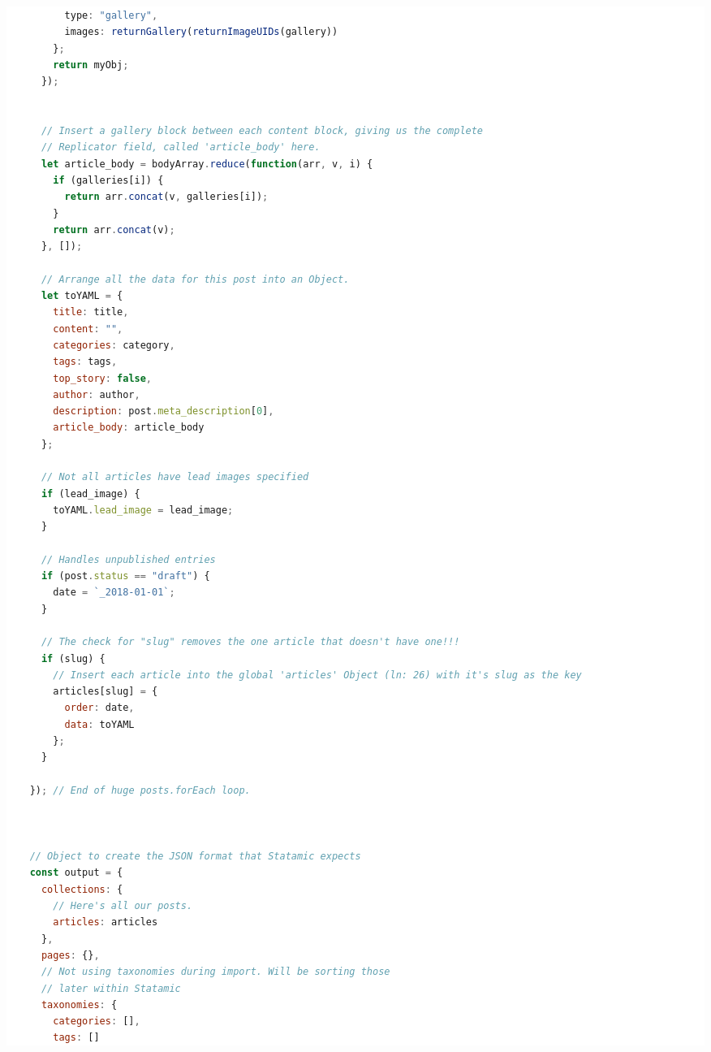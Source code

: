```javascript
          type: "gallery",
          images: returnGallery(returnImageUIDs(gallery))
        };
        return myObj;
      });


      // Insert a gallery block between each content block, giving us the complete
      // Replicator field, called 'article_body' here.
      let article_body = bodyArray.reduce(function(arr, v, i) {
        if (galleries[i]) {
          return arr.concat(v, galleries[i]);
        }
        return arr.concat(v);
      }, []);

      // Arrange all the data for this post into an Object.
      let toYAML = {
        title: title,
        content: "",
        categories: category,
        tags: tags,
        top_story: false,
        author: author,
        description: post.meta_description[0],
        article_body: article_body
      };

      // Not all articles have lead images specified
      if (lead_image) {
        toYAML.lead_image = lead_image;
      }

      // Handles unpublished entries
      if (post.status == "draft") {
        date = `_2018-01-01`;
      }

      // The check for "slug" removes the one article that doesn't have one!!!
      if (slug) {
        // Insert each article into the global 'articles' Object (ln: 26) with it's slug as the key
        articles[slug] = {
          order: date,
          data: toYAML
        };
      }

    }); // End of huge posts.forEach loop.



    // Object to create the JSON format that Statamic expects
    const output = {
      collections: {
        // Here's all our posts.
        articles: articles
      },
      pages: {},
      // Not using taxonomies during import. Will be sorting those
      // later within Statamic
      taxonomies: {
        categories: [],
        tags: []
```